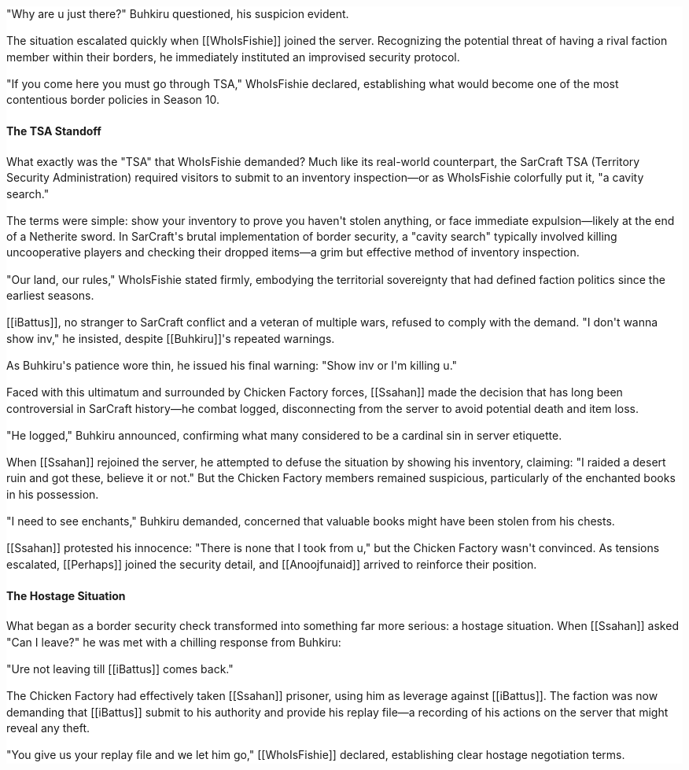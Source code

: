 "Why are u just there?" Buhkiru questioned, his suspicion evident.

The situation escalated quickly when [[WhoIsFishie]] joined the server. Recognizing the potential threat of having a rival faction member within their borders, he immediately instituted an improvised security protocol.

"If you come here you must go through TSA," WhoIsFishie declared, establishing what would become one of the most contentious border policies in Season 10.

#### The TSA Standoff

What exactly was the "TSA" that WhoIsFishie demanded? Much like its real-world counterpart, the SarCraft TSA (Territory Security Administration) required visitors to submit to an inventory inspection—or as WhoIsFishie colorfully put it, "a cavity search."

The terms were simple: show your inventory to prove you haven't stolen anything, or face immediate expulsion—likely at the end of a Netherite sword. In SarCraft's brutal implementation of border security, a "cavity search" typically involved killing uncooperative players and checking their dropped items—a grim but effective method of inventory inspection.

"Our land, our rules," WhoIsFishie stated firmly, embodying the territorial sovereignty that had defined faction politics since the earliest seasons.

[[iBattus]], no stranger to SarCraft conflict and a veteran of multiple wars, refused to comply with the demand. "I don't wanna show inv," he insisted, despite [[Buhkiru]]'s repeated warnings.

As Buhkiru's patience wore thin, he issued his final warning: "Show inv or I'm killing u."

Faced with this ultimatum and surrounded by Chicken Factory forces, [[Ssahan]] made the decision that has long been controversial in SarCraft history—he combat logged, disconnecting from the server to avoid potential death and item loss.

"He logged," Buhkiru announced, confirming what many considered to be a cardinal sin in server etiquette.

When [[Ssahan]] rejoined the server, he attempted to defuse the situation by showing his inventory, claiming: "I raided a desert ruin and got these, believe it or not." But the Chicken Factory members remained suspicious, particularly of the enchanted books in his possession.

"I need to see enchants," Buhkiru demanded, concerned that valuable books might have been stolen from his chests.

[[Ssahan]] protested his innocence: "There is none that I took from u," but the Chicken Factory wasn't convinced. As tensions escalated, [[Perhaps]] joined the security detail, and [[Anoojfunaid]] arrived to reinforce their position.

#### The Hostage Situation

What began as a border security check transformed into something far more serious: a hostage situation. When [[Ssahan]] asked "Can I leave?" he was met with a chilling response from Buhkiru:

"Ure not leaving till [[iBattus]] comes back."

The Chicken Factory had effectively taken [[Ssahan]] prisoner, using him as leverage against [[iBattus]]. The faction was now demanding that [[iBattus]] submit to his authority and provide his replay file—a recording of his actions on the server that might reveal any theft.

"You give us your replay file and we let him go," [[WhoIsFishie]] declared, establishing clear hostage negotiation terms.
